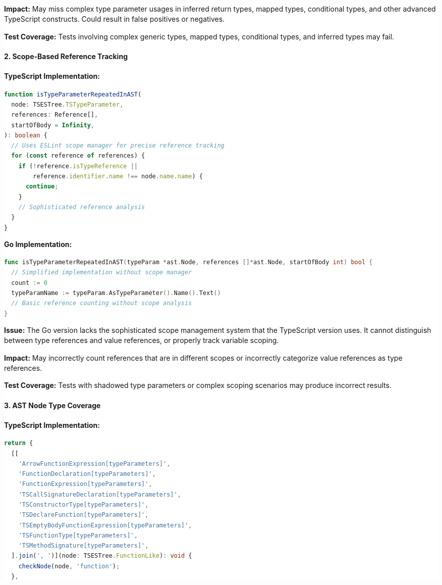 **Impact:** May miss complex type parameter usages in inferred return types, mapped types, conditional types, and other advanced TypeScript constructs. Could result in false positives or negatives.

**Test Coverage:** Tests involving complex generic types, mapped types, conditional types, and inferred types may fail.

#### 2. Scope-Based Reference Tracking
**TypeScript Implementation:**
```typescript
function isTypeParameterRepeatedInAST(
  node: TSESTree.TSTypeParameter,
  references: Reference[],
  startOfBody = Infinity,
): boolean {
  // Uses ESLint scope manager for precise reference tracking
  for (const reference of references) {
    if (!reference.isTypeReference || 
        reference.identifier.name !== node.name.name) {
      continue;
    }
    // Sophisticated reference analysis
  }
}
```

**Go Implementation:**
```go
func isTypeParameterRepeatedInAST(typeParam *ast.Node, references []*ast.Node, startOfBody int) bool {
  // Simplified implementation without scope manager
  count := 0
  typeParamName := typeParam.AsTypeParameter().Name().Text()
  // Basic reference counting without scope analysis
}
```

**Issue:** The Go version lacks the sophisticated scope management system that the TypeScript version uses. It cannot distinguish between type references and value references, or properly track variable scoping.

**Impact:** May incorrectly count references that are in different scopes or incorrectly categorize value references as type references.

**Test Coverage:** Tests with shadowed type parameters or complex scoping scenarios may produce incorrect results.

#### 3. AST Node Type Coverage
**TypeScript Implementation:**
```typescript
return {
  [[
    'ArrowFunctionExpression[typeParameters]',
    'FunctionDeclaration[typeParameters]',
    'FunctionExpression[typeParameters]',
    'TSCallSignatureDeclaration[typeParameters]',
    'TSConstructorType[typeParameters]',
    'TSDeclareFunction[typeParameters]',
    'TSEmptyBodyFunctionExpression[typeParameters]',
    'TSFunctionType[typeParameters]',
    'TSMethodSignature[typeParameters]',
  ].join(', ')](node: TSESTree.FunctionLike): void {
    checkNode(node, 'function');
  },
```
